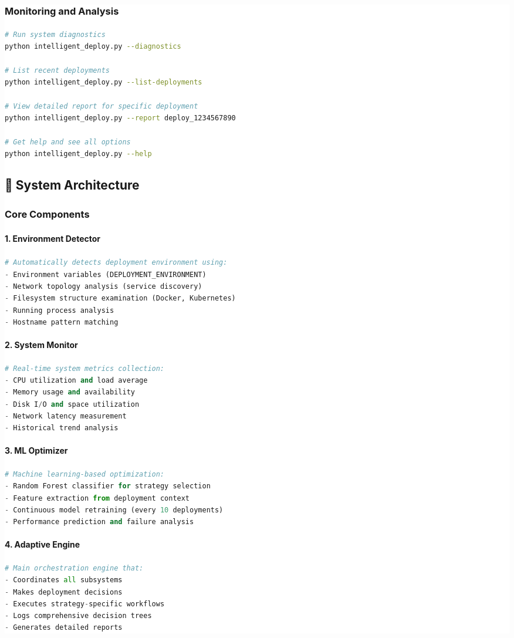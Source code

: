 ### Monitoring and Analysis
```bash
# Run system diagnostics
python intelligent_deploy.py --diagnostics

# List recent deployments
python intelligent_deploy.py --list-deployments

# View detailed report for specific deployment
python intelligent_deploy.py --report deploy_1234567890

# Get help and see all options
python intelligent_deploy.py --help
```

## 🧩 System Architecture

### Core Components

#### 1. **Environment Detector**
```python
# Automatically detects deployment environment using:
- Environment variables (DEPLOYMENT_ENVIRONMENT)
- Network topology analysis (service discovery)
- Filesystem structure examination (Docker, Kubernetes)
- Running process analysis
- Hostname pattern matching
```

#### 2. **System Monitor**
```python
# Real-time system metrics collection:
- CPU utilization and load average
- Memory usage and availability
- Disk I/O and space utilization
- Network latency measurement
- Historical trend analysis
```

#### 3. **ML Optimizer**
```python
# Machine learning-based optimization:
- Random Forest classifier for strategy selection
- Feature extraction from deployment context
- Continuous model retraining (every 10 deployments)
- Performance prediction and failure analysis
```

#### 4. **Adaptive Engine**
```python
# Main orchestration engine that:
- Coordinates all subsystems
- Makes deployment decisions
- Executes strategy-specific workflows
- Logs comprehensive decision trees
- Generates detailed reports
```
